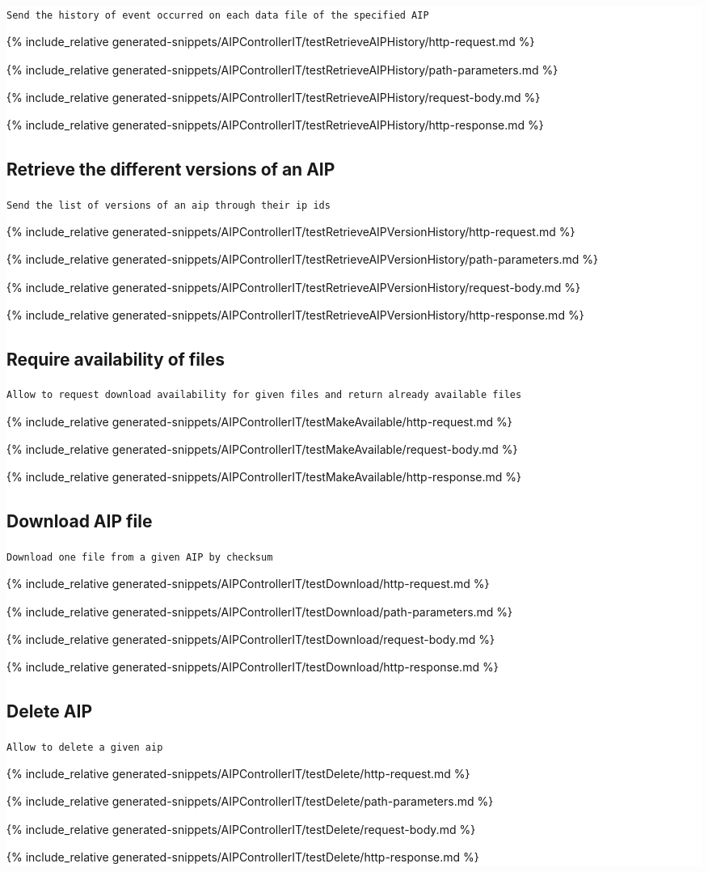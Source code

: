     Send the history of event occurred on each data file of the specified AIP

{% include_relative generated-snippets/AIPControllerIT/testRetrieveAIPHistory/http-request.md %}

{% include_relative generated-snippets/AIPControllerIT/testRetrieveAIPHistory/path-parameters.md %}

{% include_relative generated-snippets/AIPControllerIT/testRetrieveAIPHistory/request-body.md %}

{% include_relative generated-snippets/AIPControllerIT/testRetrieveAIPHistory/http-response.md %}

## Retrieve the different versions of an AIP

    Send the list of versions of an aip through their ip ids

{% include_relative generated-snippets/AIPControllerIT/testRetrieveAIPVersionHistory/http-request.md %}

{% include_relative generated-snippets/AIPControllerIT/testRetrieveAIPVersionHistory/path-parameters.md %}

{% include_relative generated-snippets/AIPControllerIT/testRetrieveAIPVersionHistory/request-body.md %}

{% include_relative generated-snippets/AIPControllerIT/testRetrieveAIPVersionHistory/http-response.md %}

## Require availability of files

    Allow to request download availability for given files and return already available files

{% include_relative generated-snippets/AIPControllerIT/testMakeAvailable/http-request.md %}

{% include_relative generated-snippets/AIPControllerIT/testMakeAvailable/request-body.md %}

{% include_relative generated-snippets/AIPControllerIT/testMakeAvailable/http-response.md %}

## Download AIP file

    Download one file from a given AIP by checksum

{% include_relative generated-snippets/AIPControllerIT/testDownload/http-request.md %}

{% include_relative generated-snippets/AIPControllerIT/testDownload/path-parameters.md %}

{% include_relative generated-snippets/AIPControllerIT/testDownload/request-body.md %}

{% include_relative generated-snippets/AIPControllerIT/testDownload/http-response.md %}

## Delete AIP

    Allow to delete a given aip

{% include_relative generated-snippets/AIPControllerIT/testDelete/http-request.md %}

{% include_relative generated-snippets/AIPControllerIT/testDelete/path-parameters.md %}

{% include_relative generated-snippets/AIPControllerIT/testDelete/request-body.md %}

{% include_relative generated-snippets/AIPControllerIT/testDelete/http-response.md %}
